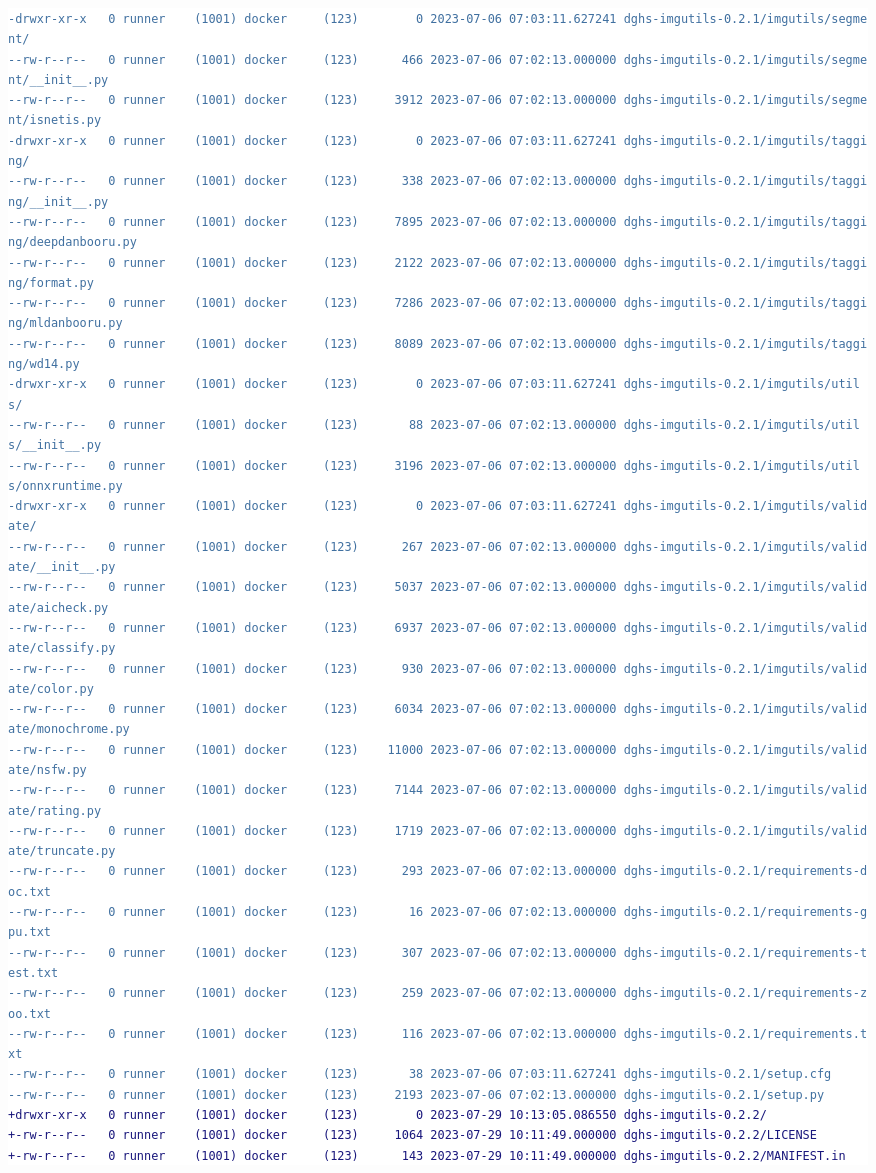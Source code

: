 ```diff
-drwxr-xr-x   0 runner    (1001) docker     (123)        0 2023-07-06 07:03:11.627241 dghs-imgutils-0.2.1/imgutils/segment/
--rw-r--r--   0 runner    (1001) docker     (123)      466 2023-07-06 07:02:13.000000 dghs-imgutils-0.2.1/imgutils/segment/__init__.py
--rw-r--r--   0 runner    (1001) docker     (123)     3912 2023-07-06 07:02:13.000000 dghs-imgutils-0.2.1/imgutils/segment/isnetis.py
-drwxr-xr-x   0 runner    (1001) docker     (123)        0 2023-07-06 07:03:11.627241 dghs-imgutils-0.2.1/imgutils/tagging/
--rw-r--r--   0 runner    (1001) docker     (123)      338 2023-07-06 07:02:13.000000 dghs-imgutils-0.2.1/imgutils/tagging/__init__.py
--rw-r--r--   0 runner    (1001) docker     (123)     7895 2023-07-06 07:02:13.000000 dghs-imgutils-0.2.1/imgutils/tagging/deepdanbooru.py
--rw-r--r--   0 runner    (1001) docker     (123)     2122 2023-07-06 07:02:13.000000 dghs-imgutils-0.2.1/imgutils/tagging/format.py
--rw-r--r--   0 runner    (1001) docker     (123)     7286 2023-07-06 07:02:13.000000 dghs-imgutils-0.2.1/imgutils/tagging/mldanbooru.py
--rw-r--r--   0 runner    (1001) docker     (123)     8089 2023-07-06 07:02:13.000000 dghs-imgutils-0.2.1/imgutils/tagging/wd14.py
-drwxr-xr-x   0 runner    (1001) docker     (123)        0 2023-07-06 07:03:11.627241 dghs-imgutils-0.2.1/imgutils/utils/
--rw-r--r--   0 runner    (1001) docker     (123)       88 2023-07-06 07:02:13.000000 dghs-imgutils-0.2.1/imgutils/utils/__init__.py
--rw-r--r--   0 runner    (1001) docker     (123)     3196 2023-07-06 07:02:13.000000 dghs-imgutils-0.2.1/imgutils/utils/onnxruntime.py
-drwxr-xr-x   0 runner    (1001) docker     (123)        0 2023-07-06 07:03:11.627241 dghs-imgutils-0.2.1/imgutils/validate/
--rw-r--r--   0 runner    (1001) docker     (123)      267 2023-07-06 07:02:13.000000 dghs-imgutils-0.2.1/imgutils/validate/__init__.py
--rw-r--r--   0 runner    (1001) docker     (123)     5037 2023-07-06 07:02:13.000000 dghs-imgutils-0.2.1/imgutils/validate/aicheck.py
--rw-r--r--   0 runner    (1001) docker     (123)     6937 2023-07-06 07:02:13.000000 dghs-imgutils-0.2.1/imgutils/validate/classify.py
--rw-r--r--   0 runner    (1001) docker     (123)      930 2023-07-06 07:02:13.000000 dghs-imgutils-0.2.1/imgutils/validate/color.py
--rw-r--r--   0 runner    (1001) docker     (123)     6034 2023-07-06 07:02:13.000000 dghs-imgutils-0.2.1/imgutils/validate/monochrome.py
--rw-r--r--   0 runner    (1001) docker     (123)    11000 2023-07-06 07:02:13.000000 dghs-imgutils-0.2.1/imgutils/validate/nsfw.py
--rw-r--r--   0 runner    (1001) docker     (123)     7144 2023-07-06 07:02:13.000000 dghs-imgutils-0.2.1/imgutils/validate/rating.py
--rw-r--r--   0 runner    (1001) docker     (123)     1719 2023-07-06 07:02:13.000000 dghs-imgutils-0.2.1/imgutils/validate/truncate.py
--rw-r--r--   0 runner    (1001) docker     (123)      293 2023-07-06 07:02:13.000000 dghs-imgutils-0.2.1/requirements-doc.txt
--rw-r--r--   0 runner    (1001) docker     (123)       16 2023-07-06 07:02:13.000000 dghs-imgutils-0.2.1/requirements-gpu.txt
--rw-r--r--   0 runner    (1001) docker     (123)      307 2023-07-06 07:02:13.000000 dghs-imgutils-0.2.1/requirements-test.txt
--rw-r--r--   0 runner    (1001) docker     (123)      259 2023-07-06 07:02:13.000000 dghs-imgutils-0.2.1/requirements-zoo.txt
--rw-r--r--   0 runner    (1001) docker     (123)      116 2023-07-06 07:02:13.000000 dghs-imgutils-0.2.1/requirements.txt
--rw-r--r--   0 runner    (1001) docker     (123)       38 2023-07-06 07:03:11.627241 dghs-imgutils-0.2.1/setup.cfg
--rw-r--r--   0 runner    (1001) docker     (123)     2193 2023-07-06 07:02:13.000000 dghs-imgutils-0.2.1/setup.py
+drwxr-xr-x   0 runner    (1001) docker     (123)        0 2023-07-29 10:13:05.086550 dghs-imgutils-0.2.2/
+-rw-r--r--   0 runner    (1001) docker     (123)     1064 2023-07-29 10:11:49.000000 dghs-imgutils-0.2.2/LICENSE
+-rw-r--r--   0 runner    (1001) docker     (123)      143 2023-07-29 10:11:49.000000 dghs-imgutils-0.2.2/MANIFEST.in
```
